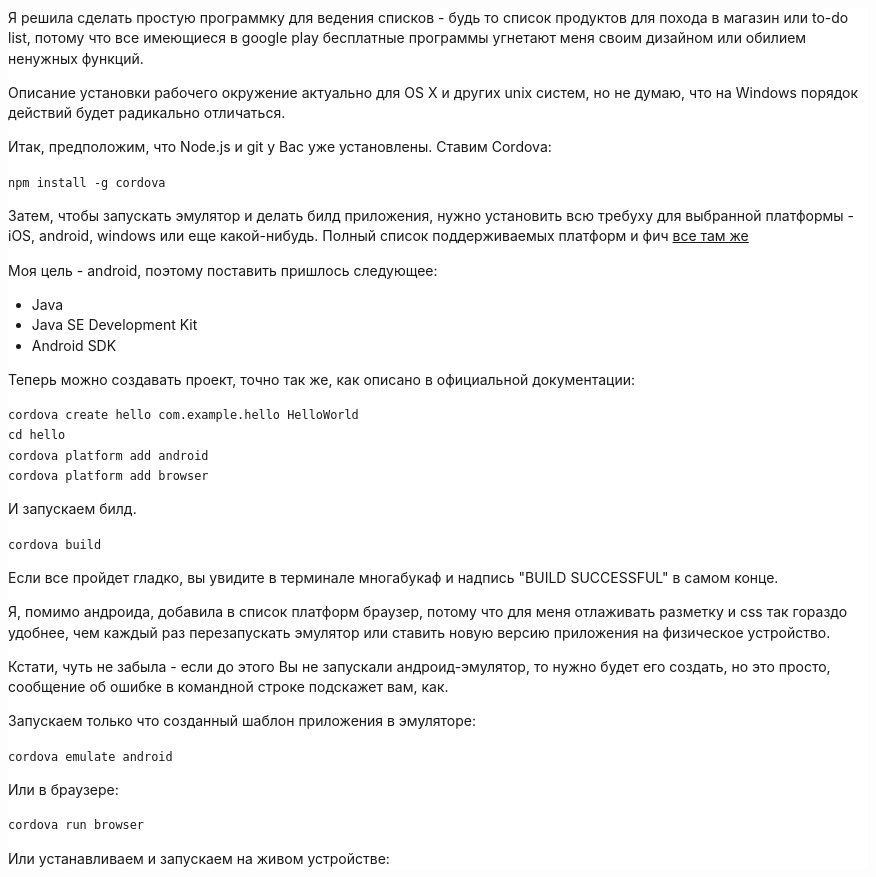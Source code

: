 <p>Я решила сделать простую программку для ведения списков - будь то список продуктов для похода в магазин или to-do list, потому что все имеющиеся в google play бесплатные программы угнетают меня своим дизайном или обилием ненужных функций.</p>

<p>Описание установки рабочего окружение актуально для OS X и других unix систем, но не думаю, что на Windows порядок действий будет радикально отличаться.</p>

<p>Итак, предположим, что Node.js и git у Вас уже установлены. Ставим Cordova:</p>

``` 
npm install -g cordova
```
<p>Затем, чтобы запускать эмулятор и делать билд приложения, нужно установить всю требуху для выбранной платформы - iOS, android, windows или еще какой-нибудь. Полный список поддерживаемых платформ и фич <a href="https://cordova.apache.org/docs/en/latest/guide/support/index.html" target="_blank">все там же</a></p>

<p>Моя цель - android, поэтому поставить пришлось следующее:</p>

<ul>
<li>Java</li>
<li>Java SE Development Kit</li>
<li>Android SDK</li>
</ul>

<p>Теперь можно создавать проект, точно так же, как описано в официальной документации:</p>

``` 
cordova create hello com.example.hello HelloWorld
cd hello
cordova platform add android
cordova platform add browser

```

<p>И запускаем билд.</p>

``` 
cordova build
```

<p>Если все пройдет гладко, вы увидите в терминале многабукаф и надпись "BUILD SUCCESSFUL" в самом конце.</p>

<p>Я, помимо андроида, добавила в список платформ браузер, потому что для меня отлаживать разметку и css так гораздо удобнее, чем каждый раз перезапускать эмулятор или ставить новую версию приложения на физическое устройство.</p>

<p>Кстати, чуть не забыла - если до этого Вы не запускали андроид-эмулятор, то нужно будет его создать, но это просто, сообщение об ошибке в командной строке подскажет вам, как.</p>

<p>Запускаем только что созданный шаблон приложения в эмуляторе:</p>

``` 
cordova emulate android
```

<p>Или в браузере:</p>

``` 
cordova run browser
```
<p>Или устанавливаем и запускаем на живом устройстве:</p>
 